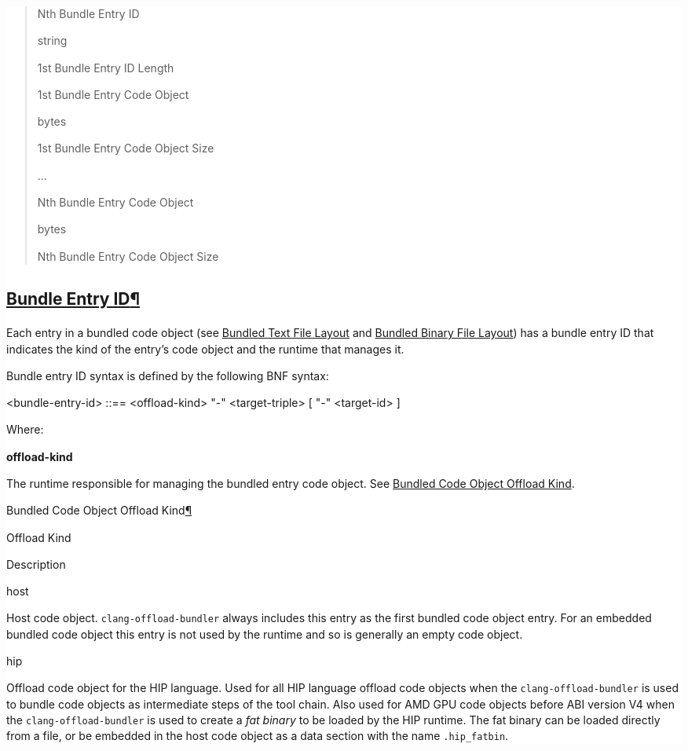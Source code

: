 > 
> Nth Bundle Entry ID
> 
> string
> 
> 1st Bundle Entry ID Length
> 
> 1st Bundle Entry Code Object
> 
> bytes
> 
> 1st Bundle Entry Code Object Size
> 
> ...
> 
> Nth Bundle Entry Code Object
> 
> bytes
> 
> Nth Bundle Entry Code Object Size

[Bundle Entry ID](#id8)[¶](#bundle-entry-id "Link to this heading")
-------------------------------------------------------------------

Each entry in a bundled code object (see [Bundled Text File Layout](#clang-bundled-code-object-layout-text) and [Bundled Binary File Layout](#clang-bundled-code-object-layout)) has a bundle entry ID that indicates the kind of the entry’s code object and the runtime that manages it.

Bundle entry ID syntax is defined by the following BNF syntax:

<bundle\-entry\-id\> ::== <offload\-kind\> "-" <target\-triple\> \[ "-" <target\-id\> \]

Where:

**offload-kind**

The runtime responsible for managing the bundled entry code object. See [Bundled Code Object Offload Kind](#clang-offload-kind-table).

Bundled Code Object Offload Kind[¶](#clang-offload-kind-table "Link to this table")

Offload Kind

Description

host

Host code object. `clang-offload-bundler` always includes this entry as the first bundled code object entry. For an embedded bundled code object this entry is not used by the runtime and so is generally an empty code object.

hip

Offload code object for the HIP language. Used for all HIP language offload code objects when the `clang-offload-bundler` is used to bundle code objects as intermediate steps of the tool chain. Also used for AMD GPU code objects before ABI version V4 when the `clang-offload-bundler` is used to create a _fat binary_ to be loaded by the HIP runtime. The fat binary can be loaded directly from a file, or be embedded in the host code object as a data section with the name `.hip_fatbin`.
